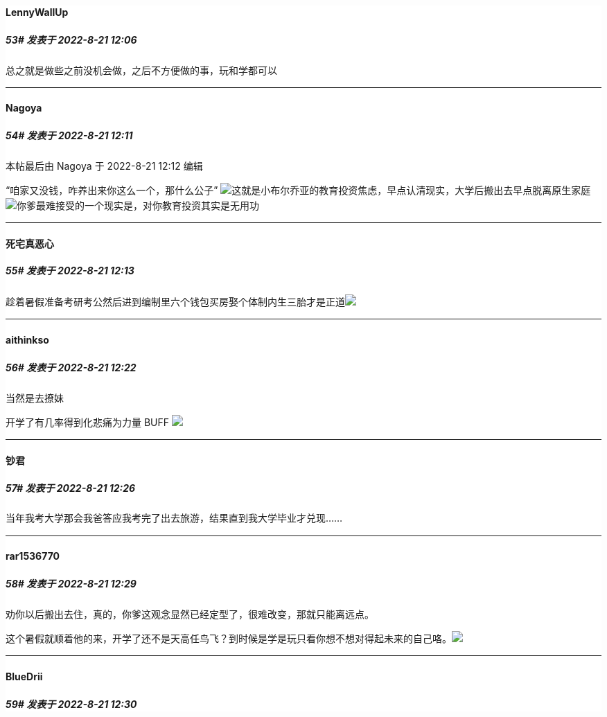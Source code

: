 ####  LennyWallUp  
##### 53#       发表于 2022-8-21 12:06

总之就是做些之前没机会做，之后不方便做的事，玩和学都可以

*****

####  Nagoya  
##### 54#       发表于 2022-8-21 12:11

 本帖最后由 Nagoya 于 2022-8-21 12:12 编辑 

“咱家又没钱，咋养出来你这么一个，那什么公子”
<img src="https://static.saraba1st.com/image/smiley/face2017/067.png" referrerpolicy="no-referrer">这就是小布尔乔亚的教育投资焦虑，早点认清现实，大学后搬出去早点脱离原生家庭
<img src="https://static.saraba1st.com/image/smiley/face2017/067.png" referrerpolicy="no-referrer">你爹最难接受的一个现实是，对你教育投资其实是无用功

*****

####  死宅真恶心  
##### 55#       发表于 2022-8-21 12:13

趁着暑假准备考研考公然后进到编制里六个钱包买房娶个体制内生三胎才是正道<img src="https://static.saraba1st.com/image/smiley/face2017/067.png" referrerpolicy="no-referrer">

*****

####  aithinkso  
##### 56#       发表于 2022-8-21 12:22

当然是去撩妹

开学了有几率得到化悲痛为力量 BUFF <img src="https://static.saraba1st.com/image/smiley/face2017/053.png" referrerpolicy="no-referrer">

*****

####  钞君  
##### 57#       发表于 2022-8-21 12:26

当年我考大学那会我爸答应我考完了出去旅游，结果直到我大学毕业才兑现……

*****

####  rar1536770  
##### 58#       发表于 2022-8-21 12:29

劝你以后搬出去住，真的，你爹这观念显然已经定型了，很难改变，那就只能离远点。

这个暑假就顺着他的来，开学了还不是天高任鸟飞？到时候是学是玩只看你想不想对得起未来的自己咯。<img src="https://static.saraba1st.com/image/smiley/face2017/048.png" referrerpolicy="no-referrer">

*****

####  BlueDrii  
##### 59#       发表于 2022-8-21 12:30

